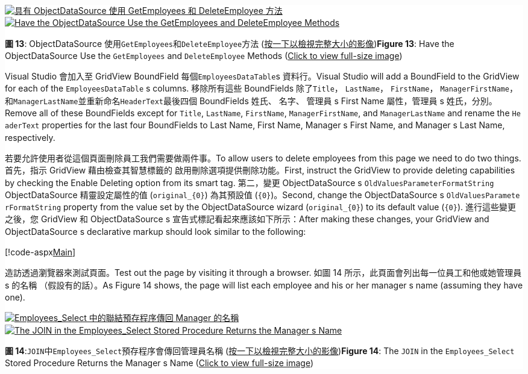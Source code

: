 
<span data-ttu-id="1b2a3-260">[![具有 ObjectDataSource 使用 GetEmployees 和 DeleteEmployee 方法](updating-the-tableadapter-to-use-joins-cs/_static/image34.png)](updating-the-tableadapter-to-use-joins-cs/_static/image33.png)</span><span class="sxs-lookup"><span data-stu-id="1b2a3-260">[![Have the ObjectDataSource Use the GetEmployees and DeleteEmployee Methods](updating-the-tableadapter-to-use-joins-cs/_static/image34.png)](updating-the-tableadapter-to-use-joins-cs/_static/image33.png)</span></span>

<span data-ttu-id="1b2a3-261">**圖 13**: ObjectDataSource 使用`GetEmployees`和`DeleteEmployee`方法 ([按一下以檢視完整大小的影像](updating-the-tableadapter-to-use-joins-cs/_static/image35.png))</span><span class="sxs-lookup"><span data-stu-id="1b2a3-261">**Figure 13**: Have the ObjectDataSource Use the `GetEmployees` and `DeleteEmployee` Methods ([Click to view full-size image](updating-the-tableadapter-to-use-joins-cs/_static/image35.png))</span></span>


<span data-ttu-id="1b2a3-262">Visual Studio 會加入至 GridView BoundField 每個`EmployeesDataTable`s 資料行。</span><span class="sxs-lookup"><span data-stu-id="1b2a3-262">Visual Studio will add a BoundField to the GridView for each of the `EmployeesDataTable` s columns.</span></span> <span data-ttu-id="1b2a3-263">移除所有這些 BoundFields 除了`Title`， `LastName`， `FirstName`， `ManagerFirstName`，和`ManagerLastName`並重新命名`HeaderText`最後四個 BoundFields 姓氏、 名字、 管理員 s First Name 屬性，管理員 s 姓氏，分別。</span><span class="sxs-lookup"><span data-stu-id="1b2a3-263">Remove all of these BoundFields except for `Title`, `LastName`, `FirstName`, `ManagerFirstName`, and `ManagerLastName` and rename the `HeaderText` properties for the last four BoundFields to Last Name, First Name, Manager s First Name, and Manager s Last Name, respectively.</span></span>

<span data-ttu-id="1b2a3-264">若要允許使用者從這個頁面刪除員工我們需要做兩件事。</span><span class="sxs-lookup"><span data-stu-id="1b2a3-264">To allow users to delete employees from this page we need to do two things.</span></span> <span data-ttu-id="1b2a3-265">首先，指示 GridView 藉由檢查其智慧標籤的 啟用刪除選項提供刪除功能。</span><span class="sxs-lookup"><span data-stu-id="1b2a3-265">First, instruct the GridView to provide deleting capabilities by checking the Enable Deleting option from its smart tag.</span></span> <span data-ttu-id="1b2a3-266">第二，變更 ObjectDataSource s `OldValuesParameterFormatString` ObjectDataSource 精靈設定屬性的值 (`original_{0}`) 為其預設值 (`{0}`)。</span><span class="sxs-lookup"><span data-stu-id="1b2a3-266">Second, change the ObjectDataSource s `OldValuesParameterFormatString` property from the value set by the ObjectDataSource wizard (`original_{0}`) to its default value (`{0}`).</span></span> <span data-ttu-id="1b2a3-267">進行這些變更之後，您 GridView 和 ObjectDataSource s 宣告式標記看起來應該如下所示：</span><span class="sxs-lookup"><span data-stu-id="1b2a3-267">After making these changes, your GridView and ObjectDataSource s declarative markup should look similar to the following:</span></span>


[!code-aspx[Main](updating-the-tableadapter-to-use-joins-cs/samples/sample7.aspx)]

<span data-ttu-id="1b2a3-268">造訪透過瀏覽器來測試頁面。</span><span class="sxs-lookup"><span data-stu-id="1b2a3-268">Test out the page by visiting it through a browser.</span></span> <span data-ttu-id="1b2a3-269">如圖 14 所示，此頁面會列出每一位員工和他或她管理員 s 的名稱 （假設有的話）。</span><span class="sxs-lookup"><span data-stu-id="1b2a3-269">As Figure 14 shows, the page will list each employee and his or her manager s name (assuming they have one).</span></span>


<span data-ttu-id="1b2a3-270">[![Employees_Select 中的聯結預存程序傳回 Manager 的名稱](updating-the-tableadapter-to-use-joins-cs/_static/image37.png)](updating-the-tableadapter-to-use-joins-cs/_static/image36.png)</span><span class="sxs-lookup"><span data-stu-id="1b2a3-270">[![The JOIN in the Employees_Select Stored Procedure Returns the Manager s Name](updating-the-tableadapter-to-use-joins-cs/_static/image37.png)](updating-the-tableadapter-to-use-joins-cs/_static/image36.png)</span></span>

<span data-ttu-id="1b2a3-271">**圖 14**:`JOIN`中`Employees_Select`預存程序會傳回管理員名稱 ([按一下以檢視完整大小的影像](updating-the-tableadapter-to-use-joins-cs/_static/image38.png))</span><span class="sxs-lookup"><span data-stu-id="1b2a3-271">**Figure 14**: The `JOIN` in the `Employees_Select` Stored Procedure Returns the Manager s Name ([Click to view full-size image](updating-the-tableadapter-to-use-joins-cs/_static/image38.png))</span></span>

